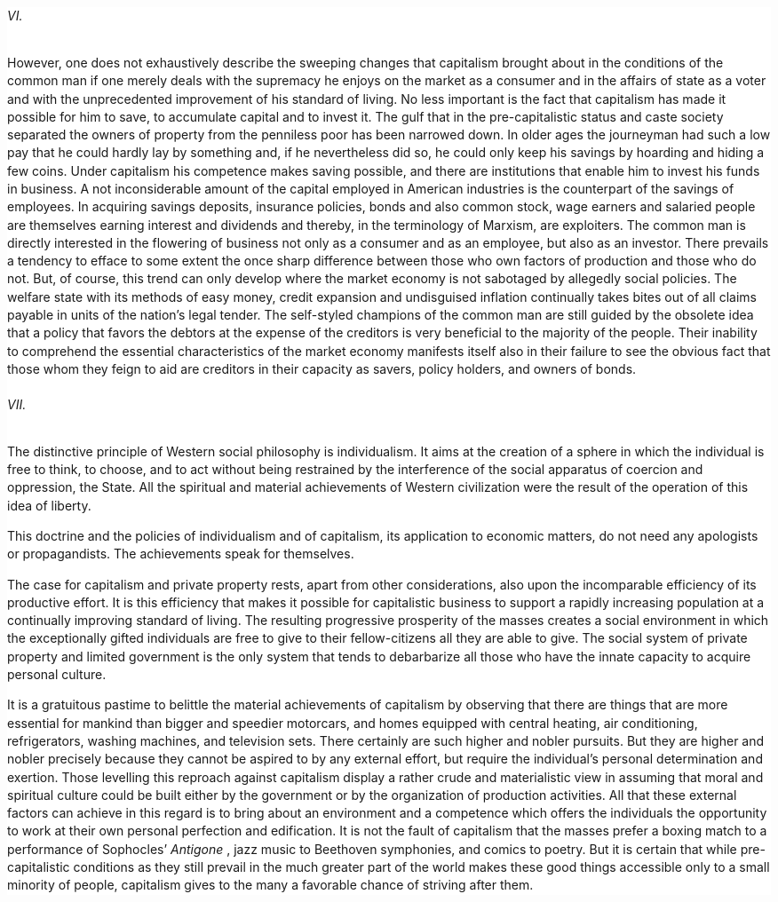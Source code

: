 ###### VI.

However, one does not exhaustively describe the sweeping changes that capitalism brought about in the conditions of the common man if one merely deals with the supremacy he enjoys on the market as a consumer and in the affairs of state as a voter and with the unprecedented improvement of his standard of living. No less important is the fact that capitalism has made it possible for him to save, to accumulate capital and to invest it. The gulf that in the pre-capitalistic status and caste society separated the owners of property from the penniless poor has been narrowed down. In older ages the journeyman had such a low pay that he could hardly lay by something and, if he nevertheless did so, he could only keep his savings by hoarding and hiding a few coins. Under capitalism his competence makes saving possible, and there are institutions that enable him to invest his funds in business. A not inconsiderable amount of the capital employed in American industries is the counterpart of the savings of employees. In acquiring savings deposits, insurance policies, bonds and also common stock, wage earners and salaried people are themselves earning interest and dividends and thereby, in the terminology of Marxism, are exploiters. The common man is directly interested in the flowering of business not only as a consumer and as an employee, but also as an investor. There prevails a tendency to efface to some extent the once sharp difference between those who own factors of production and those who do not. But, of course, this trend can only develop where the market economy is not sabotaged by allegedly social policies. The welfare state with its methods of easy money, credit expansion and undisguised inflation continually takes bites out of all claims payable in units of the nation’s legal tender. The self-styled champions of the common man are still guided by the obsolete idea that a policy that favors the debtors at the expense of the creditors is very beneficial to the majority of the people. Their inability to comprehend the essential characteristics of the market economy manifests itself also in their failure to see the obvious fact that those whom they feign to aid are creditors in their capacity as savers, policy holders, and owners of bonds.

###### VII.

The distinctive principle of Western social philosophy is individualism. It aims at the creation of a sphere in which the individual is free to think, to choose, and to act without being restrained by the interference of the social apparatus of coercion and oppression, the State. All the spiritual and material achievements of Western civilization were the result of the operation of this idea of liberty.

This doctrine and the policies of individualism and of capitalism, its application to economic matters, do not need any apologists or propagandists. The achievements speak for themselves.

The case for capitalism and private property rests, apart from other considerations, also upon the incomparable efficiency of its productive effort. It is this efficiency that makes it possible for capitalistic business to support a rapidly increasing population at a continually improving standard of living. The resulting progressive prosperity of the masses creates a social environment in which the exceptionally gifted individuals are free to give to their fellow-citizens all they are able to give. The social system of private property and limited government is the only system that tends to debarbarize all those who have the innate capacity to acquire personal culture.

It is a gratuitous pastime to belittle the material achievements of capitalism by observing that there are things that are more essential for mankind than bigger and speedier motorcars, and homes equipped with central heating, air conditioning, refrigerators, washing machines, and television sets. There certainly are such higher and nobler pursuits. But they are higher and nobler precisely because they cannot be aspired to by any external effort, but require the individual’s personal determination and exertion. Those levelling this reproach against capitalism display a rather crude and materialistic view in assuming that moral and spiritual culture could be built either by the government or by the organization of production activities. All that these external factors can achieve in this regard is to bring about an environment and a competence which offers the individuals the opportunity to work at their own personal perfection and edification. It is not the fault of capitalism that the masses prefer a boxing match to a performance of Sophocles’ _Antigone_ , jazz music to Beethoven symphonies, and comics to poetry. But it is certain that while pre-capitalistic conditions as they still prevail in the much greater part of the world makes these good things accessible only to a small minority of people, capitalism gives to the many a favorable chance of striving after them.
